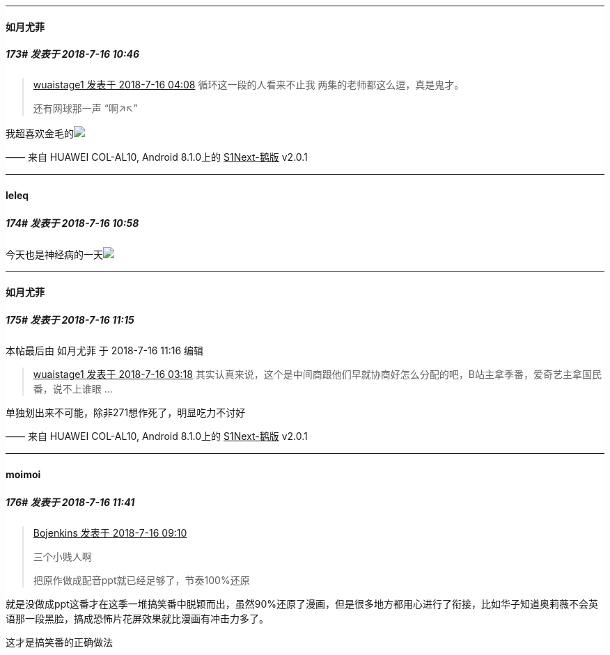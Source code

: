 -----

####  如月尤菲  
##### 173#       发表于 2018-7-16 10:46


<blockquote><a href="httphttps://bbs.saraba1st.com/2b/forum.php?mod=redirect&amp;goto=findpost&amp;pid=40346683&amp;ptid=1577140" target="_blank">wuaistage1 发表于 2018-7-16 04:08</a>
循环这一段的人看来不止我 两集的老师都这么逗，真是鬼才。


还有网球那一声 “啊↗↖” </blockquote>
我超喜欢金毛的<img src="https://static.saraba1st.com/image/smiley/face2017/075.png" referrerpolicy="no-referrer">

—— 来自 HUAWEI COL-AL10, Android 8.1.0上的 [S1Next-鹅版](https://github.com/ykrank/S1-Next/releases) v2.0.1


-----

####  leleq  
##### 174#       发表于 2018-7-16 10:58


今天也是神经病的一天<img src="https://static.saraba1st.com/image/smiley/face2017/034.png" referrerpolicy="no-referrer">


-----

####  如月尤菲  
##### 175#       发表于 2018-7-16 11:15


 本帖最后由 如月尤菲 于 2018-7-16 11:16 编辑 
<blockquote><a href="httphttps://bbs.saraba1st.com/2b/forum.php?mod=redirect&amp;goto=findpost&amp;pid=40346621&amp;ptid=1577140" target="_blank">wuaistage1 发表于 2018-7-16 03:18</a>
其实认真来说，这个是中间商跟他们早就协商好怎么分配的吧，B站主拿季番，爱奇艺主拿国民番，说不上谁眼 ...</blockquote>
单独划出来不可能，除非271想作死了，明显吃力不讨好

—— 来自 HUAWEI COL-AL10, Android 8.1.0上的 [S1Next-鹅版](https://github.com/ykrank/S1-Next/releases) v2.0.1


-----

####  moimoi  
##### 176#       发表于 2018-7-16 11:41


<blockquote><a href="httphttps://bbs.saraba1st.com/2b/forum.php?mod=redirect&amp;goto=findpost&amp;pid=40347391&amp;ptid=1577140" target="_blank">Bojenkins 发表于 2018-7-16 09:10</a>

三个小贱人啊

把原作做成配音ppt就已经足够了，节奏100%还原</blockquote>
就是没做成ppt这番才在这季一堆搞笑番中脱颖而出，虽然90%还原了漫画，但是很多地方都用心进行了衔接，比如华子知道奥莉薇不会英语那一段黑脸，搞成恐怖片花屏效果就比漫画有冲击力多了。

这才是搞笑番的正确做法
